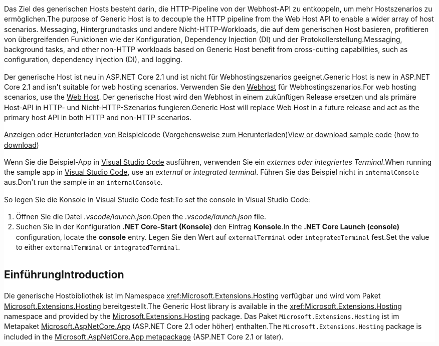 <span data-ttu-id="4b5a3-361">Das Ziel des generischen Hosts besteht darin, die HTTP-Pipeline von der Webhost-API zu entkoppeln, um mehr Hostszenarios zu ermöglichen.</span><span class="sxs-lookup"><span data-stu-id="4b5a3-361">The purpose of Generic Host is to decouple the HTTP pipeline from the Web Host API to enable a wider array of host scenarios.</span></span> <span data-ttu-id="4b5a3-362">Messaging, Hintergrundtasks und andere Nicht-HTTP-Workloads, die auf dem generischen Host basieren, profitieren von übergreifenden Funktionen wie der Konfiguration, Dependency Injection (DI) und der Protokollerstellung.</span><span class="sxs-lookup"><span data-stu-id="4b5a3-362">Messaging, background tasks, and other non-HTTP workloads based on Generic Host benefit from cross-cutting capabilities, such as configuration, dependency injection (DI), and logging.</span></span>

<span data-ttu-id="4b5a3-363">Der generische Host ist neu in ASP.NET Core 2.1 und ist nicht für Webhostingszenarios geeignet.</span><span class="sxs-lookup"><span data-stu-id="4b5a3-363">Generic Host is new in ASP.NET Core 2.1 and isn't suitable for web hosting scenarios.</span></span> <span data-ttu-id="4b5a3-364">Verwenden Sie den [Webhost](xref:fundamentals/host/web-host) für Webhostingszenarios.</span><span class="sxs-lookup"><span data-stu-id="4b5a3-364">For web hosting scenarios, use the [Web Host](xref:fundamentals/host/web-host).</span></span> <span data-ttu-id="4b5a3-365">Der generische Host wird den Webhost in einem zukünftigen Release ersetzen und als primäre Host-API in HTTP- und Nicht-HTTP-Szenarios fungieren.</span><span class="sxs-lookup"><span data-stu-id="4b5a3-365">Generic Host will replace Web Host in a future release and act as the primary host API in both HTTP and non-HTTP scenarios.</span></span>

<span data-ttu-id="4b5a3-366">[Anzeigen oder Herunterladen von Beispielcode](https://github.com/dotnet/AspNetCore.Docs/tree/master/aspnetcore/fundamentals/host/generic-host/samples/) ([Vorgehensweise zum Herunterladen](xref:index#how-to-download-a-sample))</span><span class="sxs-lookup"><span data-stu-id="4b5a3-366">[View or download sample code](https://github.com/dotnet/AspNetCore.Docs/tree/master/aspnetcore/fundamentals/host/generic-host/samples/) ([how to download](xref:index#how-to-download-a-sample))</span></span>

<span data-ttu-id="4b5a3-367">Wenn Sie die Beispiel-App in [Visual Studio Code](https://code.visualstudio.com/) ausführen, verwenden Sie ein *externes oder integriertes Terminal*.</span><span class="sxs-lookup"><span data-stu-id="4b5a3-367">When running the sample app in [Visual Studio Code](https://code.visualstudio.com/), use an *external or integrated terminal*.</span></span> <span data-ttu-id="4b5a3-368">Führen Sie das Beispiel nicht in `internalConsole` aus.</span><span class="sxs-lookup"><span data-stu-id="4b5a3-368">Don't run the sample in an `internalConsole`.</span></span>

<span data-ttu-id="4b5a3-369">So legen Sie die Konsole in Visual Studio Code fest:</span><span class="sxs-lookup"><span data-stu-id="4b5a3-369">To set the console in Visual Studio Code:</span></span>

1. <span data-ttu-id="4b5a3-370">Öffnen Sie die Datei *.vscode/launch.json*.</span><span class="sxs-lookup"><span data-stu-id="4b5a3-370">Open the *.vscode/launch.json* file.</span></span>
1. <span data-ttu-id="4b5a3-371">Suchen Sie in der Konfiguration **.NET Core-Start (Konsole)** den Eintrag **Konsole**.</span><span class="sxs-lookup"><span data-stu-id="4b5a3-371">In the **.NET Core Launch (console)** configuration, locate the **console** entry.</span></span> <span data-ttu-id="4b5a3-372">Legen Sie den Wert auf `externalTerminal` oder `integratedTerminal` fest.</span><span class="sxs-lookup"><span data-stu-id="4b5a3-372">Set the value to either `externalTerminal` or `integratedTerminal`.</span></span>

## <a name="introduction"></a><span data-ttu-id="4b5a3-373">Einführung</span><span class="sxs-lookup"><span data-stu-id="4b5a3-373">Introduction</span></span>

<span data-ttu-id="4b5a3-374">Die generische Hostbibliothek ist im Namespace <xref:Microsoft.Extensions.Hosting> verfügbar und wird vom Paket [Microsoft.Extensions.Hosting](https://www.nuget.org/packages/Microsoft.Extensions.Hosting/) bereitgestellt.</span><span class="sxs-lookup"><span data-stu-id="4b5a3-374">The Generic Host library is available in the <xref:Microsoft.Extensions.Hosting> namespace and provided by the [Microsoft.Extensions.Hosting](https://www.nuget.org/packages/Microsoft.Extensions.Hosting/) package.</span></span> <span data-ttu-id="4b5a3-375">Das Paket `Microsoft.Extensions.Hosting` ist im Metapaket [Microsoft.AspNetCore.App](xref:fundamentals/metapackage-app) (ASP.NET Core 2.1 oder höher) enthalten.</span><span class="sxs-lookup"><span data-stu-id="4b5a3-375">The `Microsoft.Extensions.Hosting` package is included in the [Microsoft.AspNetCore.App metapackage](xref:fundamentals/metapackage-app) (ASP.NET Core 2.1 or later).</span></span>
